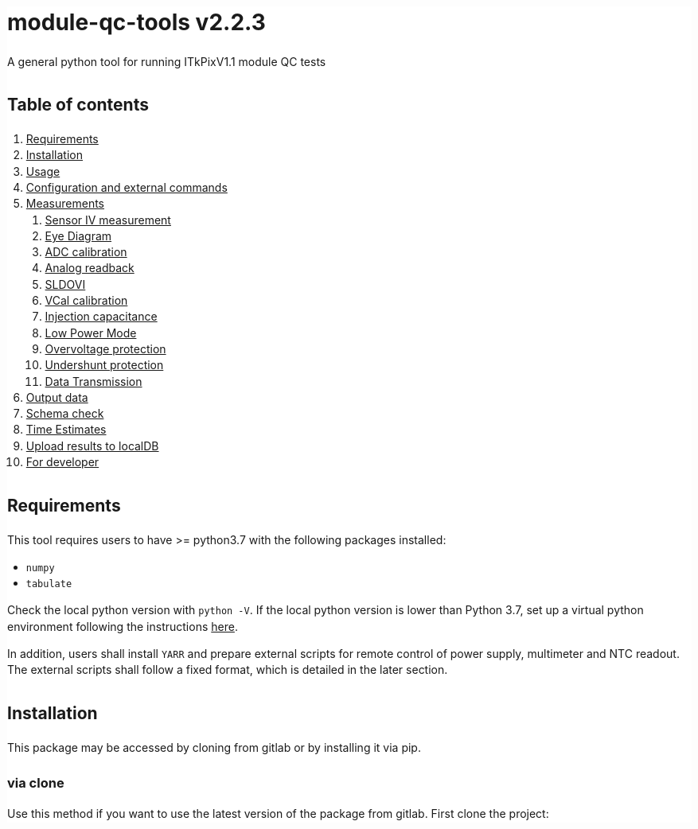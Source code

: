 # module-qc-tools v2.2.3

A general python tool for running ITkPixV1.1 module QC tests

## Table of contents

1. [Requirements](#requirements)
2. [Installation](#installation)
3. [Usage](#usage)
4. [Configuration and external commands](#configuration-and-external-commands)
5. [Measurements](#measurements)
   1. [Sensor IV measurement](#iv-measure)
   2. [Eye Diagram](#eye-diagram)
   3. [ADC calibration](#adc-calibration)
   4. [Analog readback](#analog-readback)
   5. [SLDOVI](#sldovi)
   6. [VCal calibration](#vcal-calibration)
   7. [Injection capacitance](#injection-capacitance)
   8. [Low Power Mode](#low-power-mode)
   9. [Overvoltage protection](#overvoltage-protection)
   10. [Undershunt protection](#undershunt-protection)
   11. [Data Transmission](#data-transmission)
6. [Output data](#output-data)
7. [Schema check](#schema-check)
8. [Time Estimates](#time-estimates)
9. [Upload results to localDB](#upload-results-to-localdb)
10. [For developer](#for-developer)

## Requirements

This tool requires users to have >= python3.7 with the following packages
installed:

- `numpy`
- `tabulate`

Check the local python version with `python -V`. If the local python version is
lower than Python 3.7, set up a virtual python environment following the
instructions [here](https://itk.docs.cern.ch/general/Virtual_Environments/).

In addition, users shall install `YARR` and prepare external scripts for remote
control of power supply, multimeter and NTC readout. The external scripts shall
follow a fixed format, which is detailed in the later section.

## Installation

This package may be accessed by cloning from gitlab or by installing it via pip.

### via clone

Use this method if you want to use the latest version of the package from
gitlab. First clone the project:
